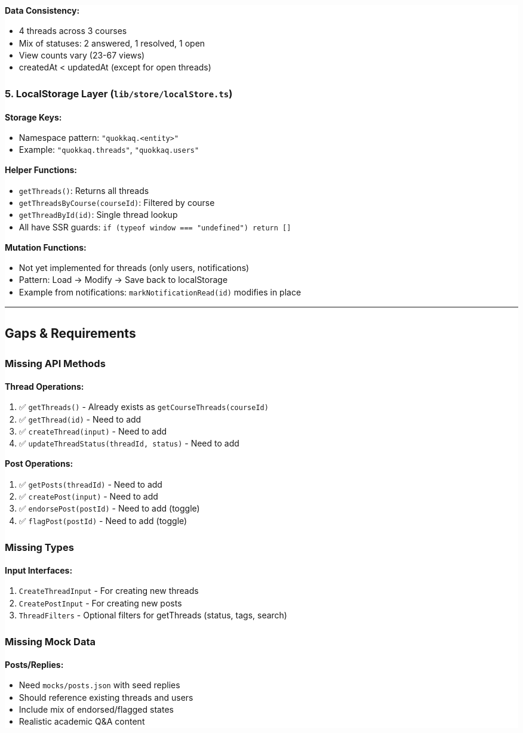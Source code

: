 **Data Consistency:**
- 4 threads across 3 courses
- Mix of statuses: 2 answered, 1 resolved, 1 open
- View counts vary (23-67 views)
- createdAt < updatedAt (except for open threads)

### 5. LocalStorage Layer (`lib/store/localStore.ts`)

**Storage Keys:**
- Namespace pattern: `"quokkaq.<entity>"`
- Example: `"quokkaq.threads"`, `"quokkaq.users"`

**Helper Functions:**
- `getThreads()`: Returns all threads
- `getThreadsByCourse(courseId)`: Filtered by course
- `getThreadById(id)`: Single thread lookup
- All have SSR guards: `if (typeof window === "undefined") return []`

**Mutation Functions:**
- Not yet implemented for threads (only users, notifications)
- Pattern: Load → Modify → Save back to localStorage
- Example from notifications: `markNotificationRead(id)` modifies in place

---

## Gaps & Requirements

### Missing API Methods

**Thread Operations:**
1. ✅ `getThreads()` - Already exists as `getCourseThreads(courseId)`
2. ✅ `getThread(id)` - Need to add
3. ✅ `createThread(input)` - Need to add
4. ✅ `updateThreadStatus(threadId, status)` - Need to add

**Post Operations:**
1. ✅ `getPosts(threadId)` - Need to add
2. ✅ `createPost(input)` - Need to add
3. ✅ `endorsePost(postId)` - Need to add (toggle)
4. ✅ `flagPost(postId)` - Need to add (toggle)

### Missing Types

**Input Interfaces:**
1. `CreateThreadInput` - For creating new threads
2. `CreatePostInput` - For creating new posts
3. `ThreadFilters` - Optional filters for getThreads (status, tags, search)

### Missing Mock Data

**Posts/Replies:**
- Need `mocks/posts.json` with seed replies
- Should reference existing threads and users
- Include mix of endorsed/flagged states
- Realistic academic Q&A content
